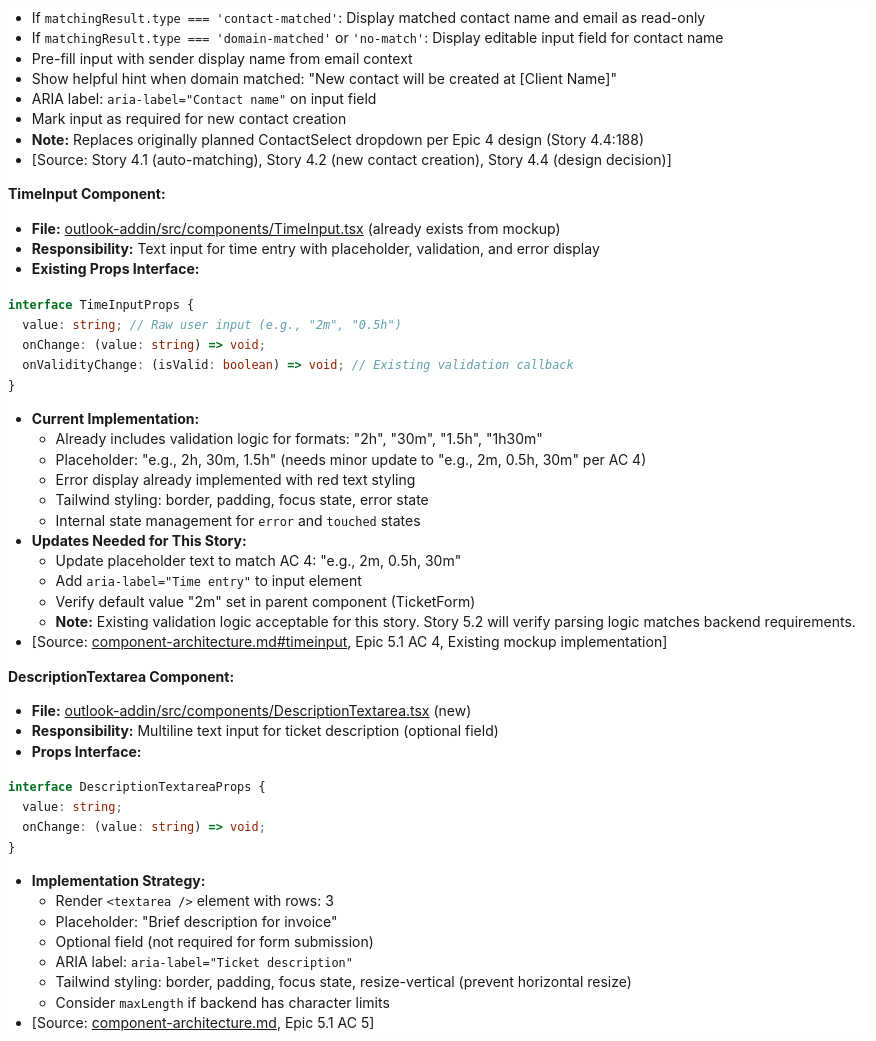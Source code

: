   - If `matchingResult.type === 'contact-matched'`: Display matched contact name and email as read-only
  - If `matchingResult.type === 'domain-matched'` or `'no-match'`: Display editable input field for contact name
  - Pre-fill input with sender display name from email context
  - Show helpful hint when domain matched: "New contact will be created at [Client Name]"
  - ARIA label: `aria-label="Contact name"` on input field
  - Mark input as required for new contact creation
- **Note:** Replaces originally planned ContactSelect dropdown per Epic 4 design (Story 4.4:188)
- [Source: Story 4.1 (auto-matching), Story 4.2 (new contact creation), Story 4.4 (design decision)]

**TimeInput Component:**
- **File:** [outlook-addin/src/components/TimeInput.tsx](../../../outlook-addin/src/components/TimeInput.tsx) (already exists from mockup)
- **Responsibility:** Text input for time entry with placeholder, validation, and error display
- **Existing Props Interface:**
```typescript
interface TimeInputProps {
  value: string; // Raw user input (e.g., "2m", "0.5h")
  onChange: (value: string) => void;
  onValidityChange: (isValid: boolean) => void; // Existing validation callback
}
```
- **Current Implementation:**
  - Already includes validation logic for formats: "2h", "30m", "1.5h", "1h30m"
  - Placeholder: "e.g., 2h, 30m, 1.5h" (needs minor update to "e.g., 2m, 0.5h, 30m" per AC 4)
  - Error display already implemented with red text styling
  - Tailwind styling: border, padding, focus state, error state
  - Internal state management for `error` and `touched` states
- **Updates Needed for This Story:**
  - Update placeholder text to match AC 4: "e.g., 2m, 0.5h, 30m"
  - Add `aria-label="Time entry"` to input element
  - Verify default value "2m" set in parent component (TicketForm)
  - **Note:** Existing validation logic acceptable for this story. Story 5.2 will verify parsing logic matches backend requirements.
- [Source: [component-architecture.md#timeinput](../architecture/component-architecture.md#timeinput), Epic 5.1 AC 4, Existing mockup implementation]

**DescriptionTextarea Component:**
- **File:** [outlook-addin/src/components/DescriptionTextarea.tsx](../../../outlook-addin/src/components/DescriptionTextarea.tsx) (new)
- **Responsibility:** Multiline text input for ticket description (optional field)
- **Props Interface:**
```typescript
interface DescriptionTextareaProps {
  value: string;
  onChange: (value: string) => void;
}
```
- **Implementation Strategy:**
  - Render `<textarea />` element with rows: 3
  - Placeholder: "Brief description for invoice"
  - Optional field (not required for form submission)
  - ARIA label: `aria-label="Ticket description"`
  - Tailwind styling: border, padding, focus state, resize-vertical (prevent horizontal resize)
  - Consider `maxLength` if backend has character limits
- [Source: [component-architecture.md](../architecture/component-architecture.md), Epic 5.1 AC 5]
